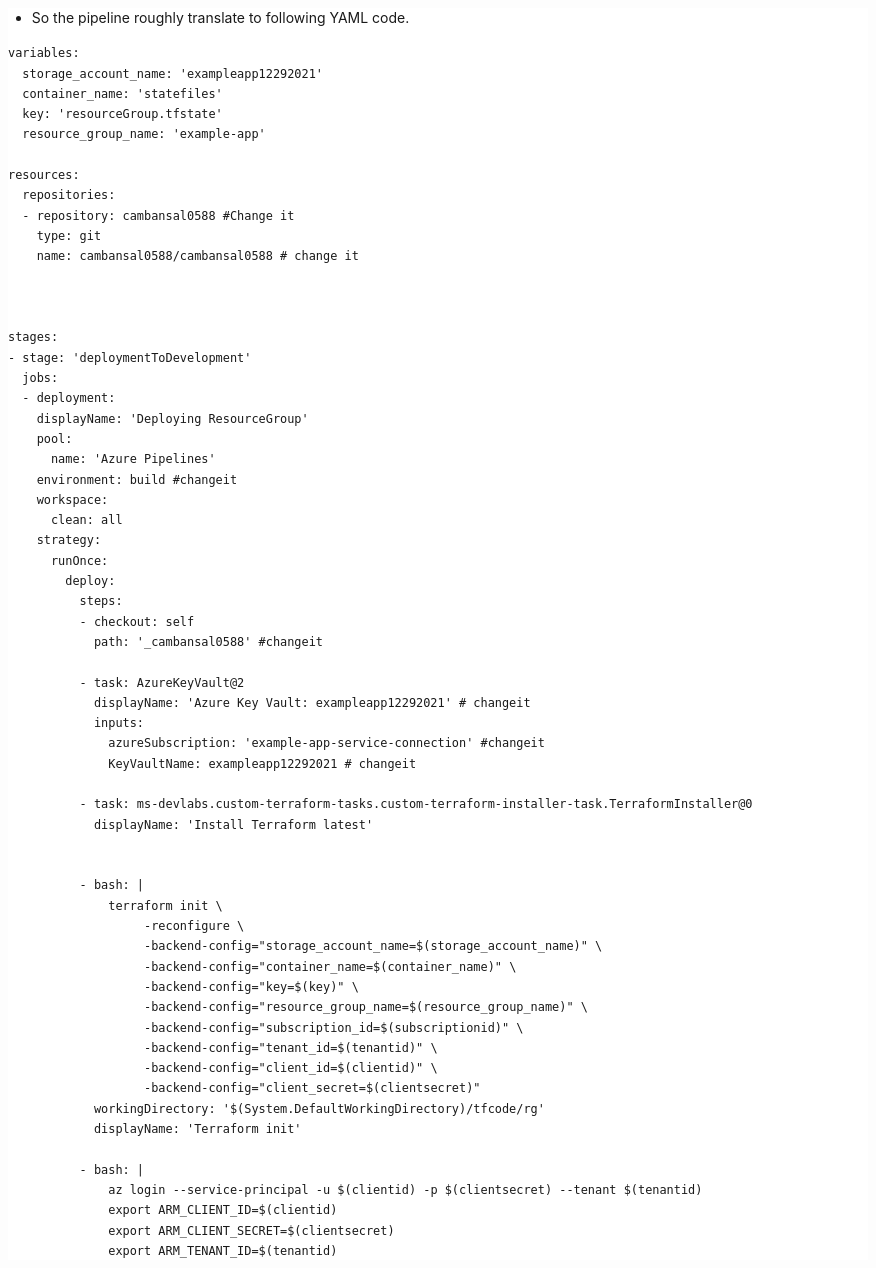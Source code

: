 - So the pipeline roughly translate to following YAML code.

```
variables:
  storage_account_name: 'exampleapp12292021'
  container_name: 'statefiles'
  key: 'resourceGroup.tfstate'
  resource_group_name: 'example-app'

resources:
  repositories:
  - repository: cambansal0588 #Change it
    type: git
    name: cambansal0588/cambansal0588 # change it



stages:
- stage: 'deploymentToDevelopment'
  jobs:
  - deployment: 
    displayName: 'Deploying ResourceGroup'
    pool: 
      name: 'Azure Pipelines'
    environment: build #changeit
    workspace:
      clean: all
    strategy:
      runOnce:
        deploy:
          steps:
          - checkout: self
            path: '_cambansal0588' #changeit
            
          - task: AzureKeyVault@2
            displayName: 'Azure Key Vault: exampleapp12292021' # changeit
            inputs:
              azureSubscription: 'example-app-service-connection' #changeit
              KeyVaultName: exampleapp12292021 # changeit

          - task: ms-devlabs.custom-terraform-tasks.custom-terraform-installer-task.TerraformInstaller@0
            displayName: 'Install Terraform latest'


          - bash: |
              terraform init \
                   -reconfigure \
                   -backend-config="storage_account_name=$(storage_account_name)" \
                   -backend-config="container_name=$(container_name)" \
                   -backend-config="key=$(key)" \
                   -backend-config="resource_group_name=$(resource_group_name)" \
                   -backend-config="subscription_id=$(subscriptionid)" \
                   -backend-config="tenant_id=$(tenantid)" \
                   -backend-config="client_id=$(clientid)" \
                   -backend-config="client_secret=$(clientsecret)"
            workingDirectory: '$(System.DefaultWorkingDirectory)/tfcode/rg'
            displayName: 'Terraform init'
            
          - bash: |
              az login --service-principal -u $(clientid) -p $(clientsecret) --tenant $(tenantid)
              export ARM_CLIENT_ID=$(clientid)
              export ARM_CLIENT_SECRET=$(clientsecret)
              export ARM_TENANT_ID=$(tenantid)
```